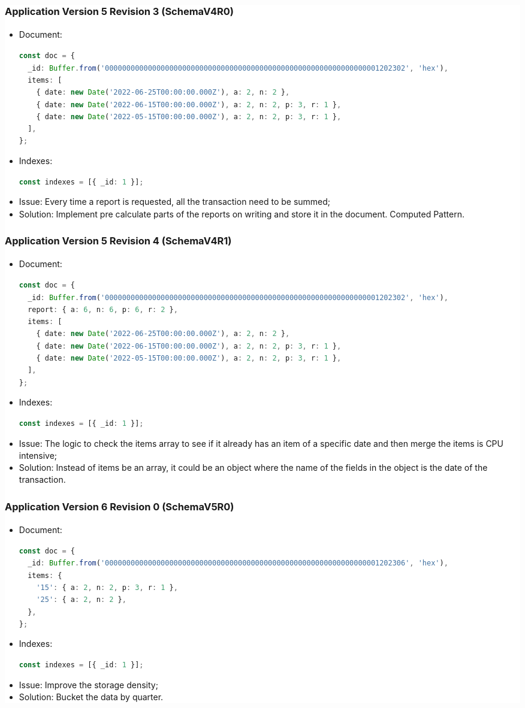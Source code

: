 ### Application Version 5 Revision 3 (SchemaV4R0)

- Document:
  ```ts
  const doc = {
    _id: Buffer.from('0000000000000000000000000000000000000000000000000000000000000001202302', 'hex'),
    items: [
      { date: new Date('2022-06-25T00:00:00.000Z'), a: 2, n: 2 },
      { date: new Date('2022-06-15T00:00:00.000Z'), a: 2, n: 2, p: 3, r: 1 },
      { date: new Date('2022-05-15T00:00:00.000Z'), a: 2, n: 2, p: 3, r: 1 },
    ],
  };
  ```
- Indexes:
  ```ts
  const indexes = [{ _id: 1 }];
  ```
- Issue: Every time a report is requested, all the transaction need to be summed;
- Solution: Implement pre calculate parts of the reports on writing and store it in the document. Computed Pattern.

### Application Version 5 Revision 4 (SchemaV4R1)

- Document:
  ```ts
  const doc = {
    _id: Buffer.from('0000000000000000000000000000000000000000000000000000000000000001202302', 'hex'),
    report: { a: 6, n: 6, p: 6, r: 2 },
    items: [
      { date: new Date('2022-06-25T00:00:00.000Z'), a: 2, n: 2 },
      { date: new Date('2022-06-15T00:00:00.000Z'), a: 2, n: 2, p: 3, r: 1 },
      { date: new Date('2022-05-15T00:00:00.000Z'), a: 2, n: 2, p: 3, r: 1 },
    ],
  };
  ```
- Indexes:
  ```ts
  const indexes = [{ _id: 1 }];
  ```
- Issue: The logic to check the items array to see if it already has an item of a specific date and then merge the items is CPU intensive;
- Solution: Instead of items be an array, it could be an object where the name of the fields in the object is the date of the transaction.

### Application Version 6 Revision 0 (SchemaV5R0)

- Document:
  ```ts
  const doc = {
    _id: Buffer.from('0000000000000000000000000000000000000000000000000000000000000001202306', 'hex'),
    items: {
      '15': { a: 2, n: 2, p: 3, r: 1 },
      '25': { a: 2, n: 2 },
    },
  };
  ```
- Indexes:
  ```ts
  const indexes = [{ _id: 1 }];
  ```
- Issue: Improve the storage density;
- Solution: Bucket the data by quarter.
